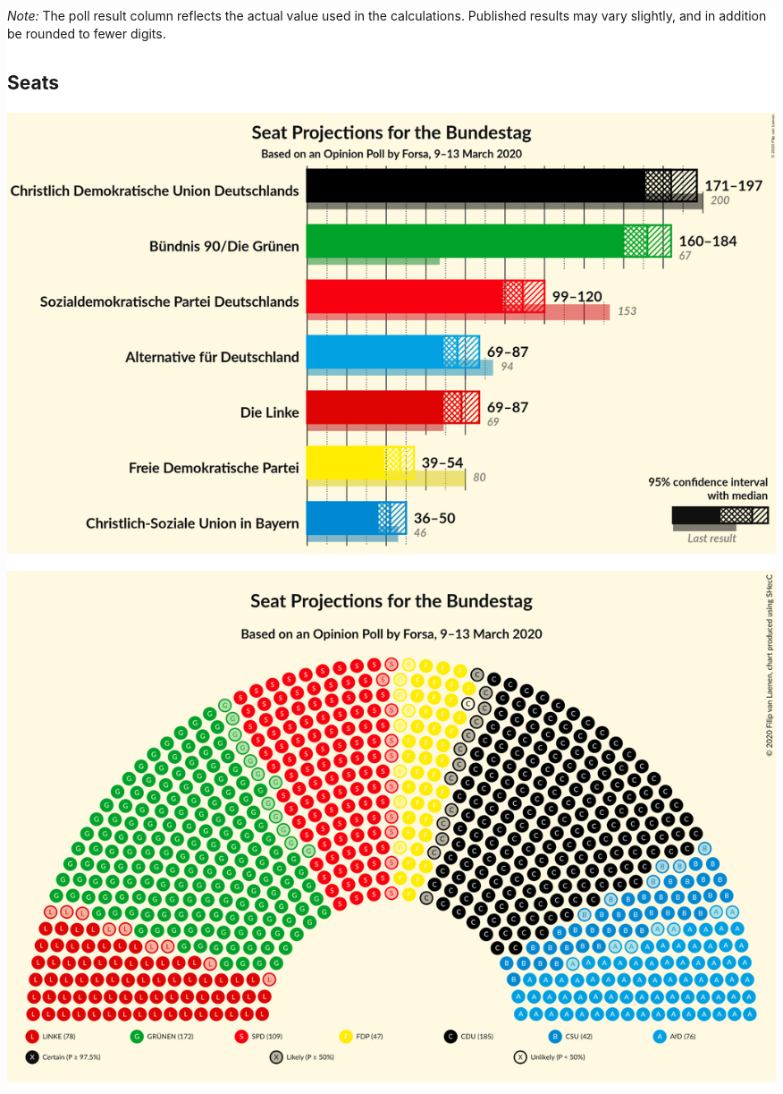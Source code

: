 *Note:* The poll result column reflects the actual value used in the calculations. Published results may vary slightly, and in addition be rounded to fewer digits.

## Seats

![Graph with seats not yet produced](2020-03-13-Forsa-seats.png "Seats")

![Graph with seating plan not yet produced](2020-03-13-Forsa-seating-plan.png "Seating Plan")
